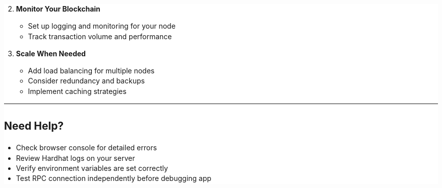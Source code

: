 2. **Monitor Your Blockchain**
   - Set up logging and monitoring for your node
   - Track transaction volume and performance

3. **Scale When Needed**
   - Add load balancing for multiple nodes
   - Consider redundancy and backups
   - Implement caching strategies

---

## Need Help?

- Check browser console for detailed errors
- Review Hardhat logs on your server
- Verify environment variables are set correctly
- Test RPC connection independently before debugging app

